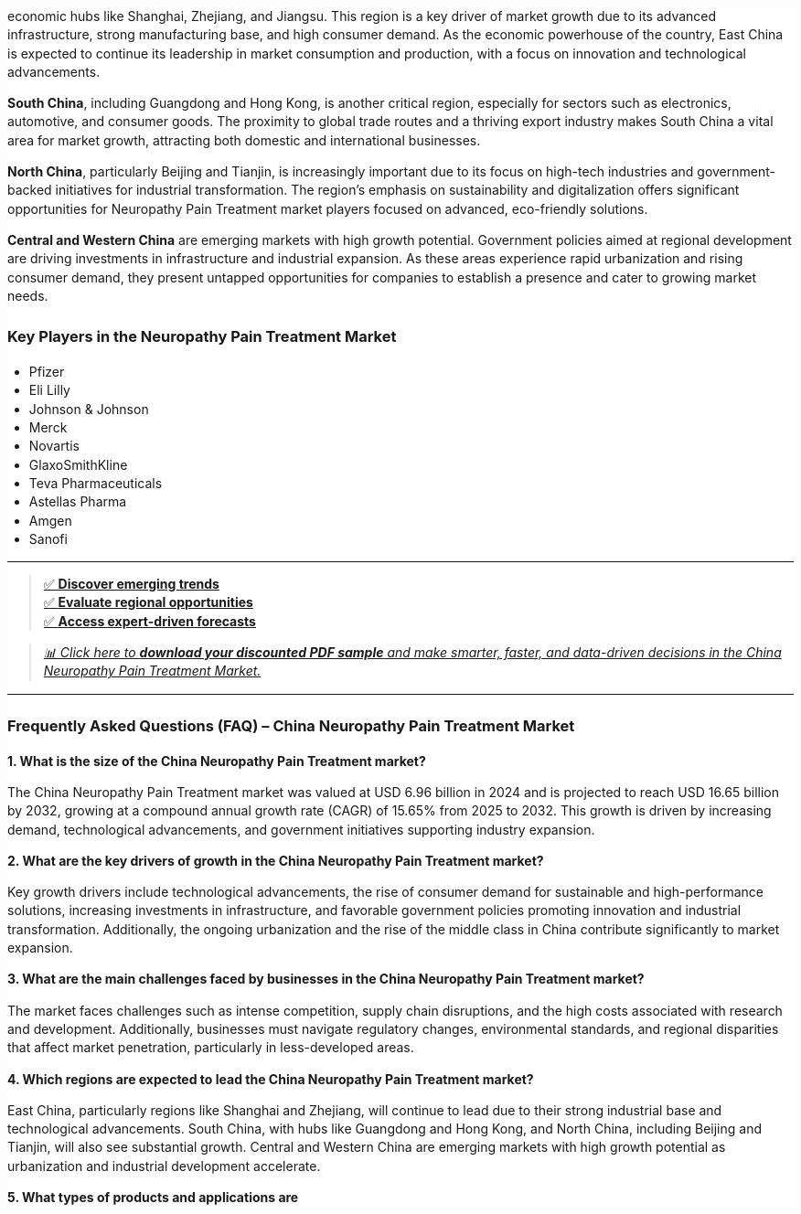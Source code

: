 economic hubs like Shanghai, Zhejiang, and Jiangsu. This region is a key driver of market growth due to its advanced infrastructure, strong manufacturing base, and high consumer demand. As the economic powerhouse of the country, East China is expected to continue its leadership in market consumption and production, with a focus on innovation and technological advancements.</p><p class="" data-start="801" data-end="1129"><strong data-start="801" data-end="816">South China</strong>, including Guangdong and Hong Kong, is another critical region, especially for sectors such as electronics, automotive, and consumer goods. The proximity to global trade routes and a thriving export industry makes South China a vital area for market growth, attracting both domestic and international businesses.</p><p class="" data-start="1131" data-end="1474"><strong data-start="1131" data-end="1146">North China</strong>, particularly Beijing and Tianjin, is increasingly important due to its focus on high-tech industries and government-backed initiatives for industrial transformation. The region&rsquo;s emphasis on sustainability and digitalization offers significant opportunities for Neuropathy Pain Treatment market players focused on advanced, eco-friendly solutions.</p><p class="" data-start="1476" data-end="1854"><strong data-start="1476" data-end="1505">Central and Western China</strong> are emerging markets with high growth potential. Government policies aimed at regional development are driving investments in infrastructure and industrial expansion. As these areas experience rapid urbanization and rising consumer demand, they present untapped opportunities for companies to establish a presence and cater to growing market needs.</p><p class="" data-start="1856" data-end="2046"><h3>Key Players in the Neuropathy Pain Treatment Market </h3><ul><li>Pfizer</li><li> Eli Lilly</li><li> Johnson & Johnson</li><li> Merck</li><li> Novartis</li><li> GlaxoSmithKline</li><li> Teva Pharmaceuticals</li><li> Astellas Pharma</li><li> Amgen</li><li> Sanofi</li></ul></p><hr /><blockquote><p><a href="https://www.marketresearchintellect.com/ask-for-discount/?rid=275286&amp;utm_source=Github-China&amp;utm_medium=047">✅ <strong data-start="617" data-end="645">Discover emerging trends</strong></a><br data-start="645" data-end="648" /><a href="https://www.marketresearchintellect.com/ask-for-discount/?rid=275286&amp;utm_source=Github-China&amp;utm_medium=047"> ✅ <strong data-start="650" data-end="685">Evaluate regional opportunities</strong></a><br data-start="685" data-end="688" /><a href="https://www.marketresearchintellect.com/ask-for-discount/?rid=275286&amp;utm_source=Github-China&amp;utm_medium=047"> ✅ <strong data-start="690" data-end="724">Access expert-driven forecasts</strong></a></p></blockquote><blockquote><p class="" data-start="728" data-end="864"><a href="https://www.marketresearchintellect.com/ask-for-discount/?rid=275286&amp;utm_source=Github-China&amp;utm_medium=047"><em>📊 Click&nbsp;here to <strong data-start="746" data-end="785">download your discounted PDF sample</strong> and make smarter, faster, and data-driven decisions in the China Neuropathy Pain Treatment Market.</em></a></p></blockquote><hr /><h3 class="" data-start="169" data-end="229"><strong data-start="173" data-end="229">Frequently Asked Questions (FAQ) &ndash; China Neuropathy Pain Treatment Market</strong></h3><p class="" data-start="231" data-end="601"><strong data-start="231" data-end="280">1. What is the size of the China Neuropathy Pain Treatment market?</strong></p><p class="" data-start="231" data-end="601">The China Neuropathy Pain Treatment market was valued at USD 6.96 billion in 2024 and is projected to reach USD 16.65 billion by 2032, growing at a compound annual growth rate (CAGR) of 15.65% from 2025 to 2032. This growth is driven by increasing demand, technological advancements, and government initiatives supporting industry expansion.</p><p class="" data-start="603" data-end="1058"><strong data-start="603" data-end="670">2. What are the key drivers of growth in the China Neuropathy Pain Treatment market?</strong></p><p class="" data-start="603" data-end="1058">Key growth drivers include technological advancements, the rise of consumer demand for sustainable and high-performance solutions, increasing investments in infrastructure, and favorable government policies promoting innovation and industrial transformation. Additionally, the ongoing urbanization and the rise of the middle class in China contribute significantly to market expansion.</p><p class="" data-start="1060" data-end="1466"><strong data-start="1060" data-end="1141">3. What are the main challenges faced by businesses in the China Neuropathy Pain Treatment market?</strong></p><p class="" data-start="1060" data-end="1466">The market faces challenges such as intense competition, supply chain disruptions, and the high costs associated with research and development. Additionally, businesses must navigate regulatory changes, environmental standards, and regional disparities that affect market penetration, particularly in less-developed areas.</p><p class="" data-start="1468" data-end="1949"><strong data-start="1468" data-end="1532">4. Which regions are expected to lead the China Neuropathy Pain Treatment market?</strong></p><p class="" data-start="1468" data-end="1949">East China, particularly regions like Shanghai and Zhejiang, will continue to lead due to their strong industrial base and technological advancements. South China, with hubs like Guangdong and Hong Kong, and North China, including Beijing and Tianjin, will also see substantial growth. Central and Western China are emerging markets with high growth potential as urbanization and industrial development accelerate.</p><p class="" data-start="1951" data-end="2402"><strong data-start="1951" data-end="2032">5. What types of products and applications are